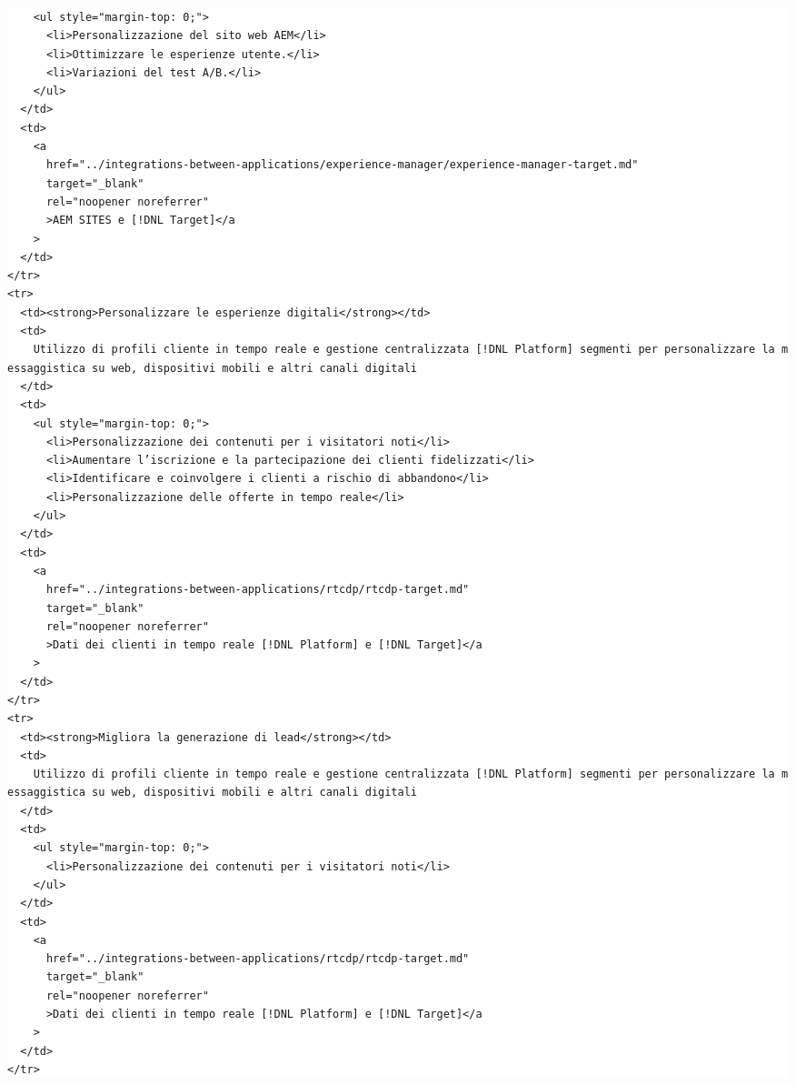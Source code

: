         <ul style="margin-top: 0;">
          <li>Personalizzazione del sito web AEM</li>
          <li>Ottimizzare le esperienze utente.</li>
          <li>Variazioni del test A/B.</li>
        </ul>
      </td>
      <td>
        <a
          href="../integrations-between-applications/experience-manager/experience-manager-target.md"
          target="_blank"
          rel="noopener noreferrer"
          >AEM SITES e [!DNL Target]</a
        >
      </td>
    </tr>
    <tr>
      <td><strong>Personalizzare le esperienze digitali</strong></td>
      <td>
        Utilizzo di profili cliente in tempo reale e gestione centralizzata [!DNL Platform] segmenti per personalizzare la messaggistica su web, dispositivi mobili e altri canali digitali
      </td>
      <td>
        <ul style="margin-top: 0;">
          <li>Personalizzazione dei contenuti per i visitatori noti</li>
          <li>Aumentare l’iscrizione e la partecipazione dei clienti fidelizzati</li>
          <li>Identificare e coinvolgere i clienti a rischio di abbandono</li>
          <li>Personalizzazione delle offerte in tempo reale</li>
        </ul>
      </td>
      <td>
        <a
          href="../integrations-between-applications/rtcdp/rtcdp-target.md"
          target="_blank"
          rel="noopener noreferrer"
          >Dati dei clienti in tempo reale [!DNL Platform] e [!DNL Target]</a
        >
      </td>
    </tr>     
    <tr>
      <td><strong>Migliora la generazione di lead</strong></td>
      <td>
        Utilizzo di profili cliente in tempo reale e gestione centralizzata [!DNL Platform] segmenti per personalizzare la messaggistica su web, dispositivi mobili e altri canali digitali
      </td>
      <td>
        <ul style="margin-top: 0;">
          <li>Personalizzazione dei contenuti per i visitatori noti</li>
        </ul>
      </td>
      <td>
        <a
          href="../integrations-between-applications/rtcdp/rtcdp-target.md"
          target="_blank"
          rel="noopener noreferrer"
          >Dati dei clienti in tempo reale [!DNL Platform] e [!DNL Target]</a
        >
      </td>
    </tr>
  </tbody>
</table>
